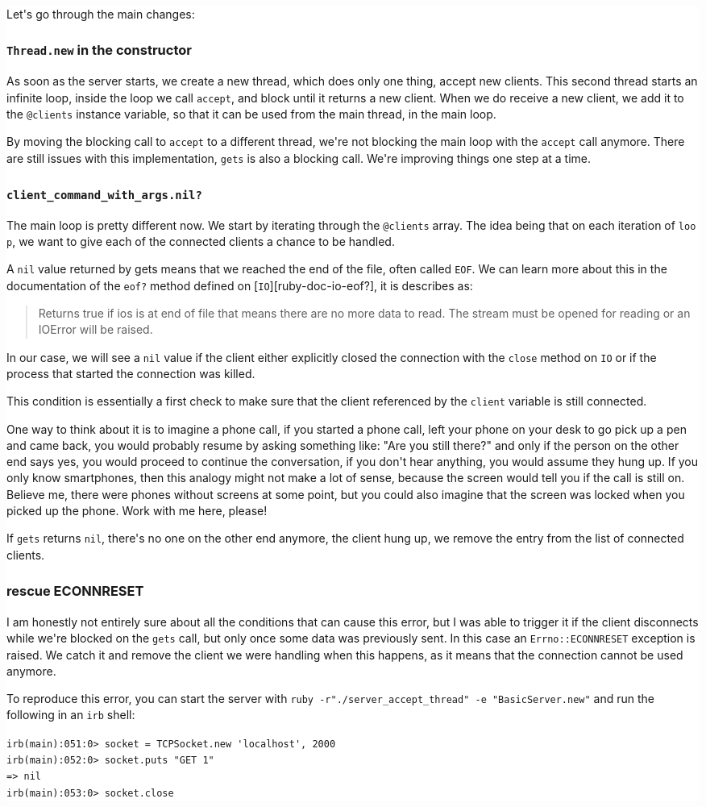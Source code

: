 
Let's go through the main changes:

### `Thread.new` in the constructor

As soon as the server starts, we create a new thread, which does only one thing, accept new clients. This second thread starts an infinite loop, inside the loop we call `accept`, and block until it returns a new client. When we do receive a new client, we add it to the `@clients` instance variable, so that it can be used from the main thread, in the main loop.

By moving the blocking call to `accept` to a different thread, we're not blocking the main loop with the `accept` call anymore. There are still issues with this implementation, `gets` is also a blocking call. We're improving things one step at a time.

### `client_command_with_args.nil?`

The main loop is pretty different now. We start by iterating through the `@clients` array. The idea being that on each iteration of `loop`, we want to give each of the connected clients a chance to be handled.

A `nil` value returned by gets means that we reached the end of the file, often called `EOF`. We can learn more about this in the documentation of the `eof?` method defined on [`IO`][ruby-doc-io-eof?], it is describes as:

> Returns true if ios is at end of file that means there are no more data to read. The stream must be opened for reading or an IOError will be raised.

In our case, we will see a `nil` value if the client either explicitly closed the connection with the `close` method on `IO` or if the process that started the connection was killed.

This condition is essentially a first check to make sure that the client referenced by the `client` variable is still connected.

One way to think about it is to imagine a phone call, if you started a phone call, left your phone on your desk to go pick up a pen and came back, you would probably resume by asking something like: "Are you still there?" and only if the person on the other end says yes, you would proceed to continue the conversation, if you don't hear anything, you would assume they hung up. If you only know smartphones, then this analogy might not make a lot of sense, because the screen would tell you if the call is still on. Believe me, there were phones without screens at some point, but you could also imagine that the screen was locked when you picked up the phone. Work with me here, please!

If `gets` returns `nil`, there's no one on the other end anymore, the client hung up, we remove the entry from the list of connected clients.

### rescue ECONNRESET

I am honestly not entirely sure about all the conditions that can cause this error, but I was able to trigger it if the client disconnects while we're blocked on the `gets` call, but only once some data was previously sent. In this case an `Errno::ECONNRESET` exception is raised. We catch it and remove the client we were handling when this happens, as it means that the connection cannot be used anymore.

To reproduce this error, you can start the server with `ruby -r"./server_accept_thread" -e "BasicServer.new"` and run the following in an `irb` shell:

```
irb(main):051:0> socket = TCPSocket.new 'localhost', 2000
irb(main):052:0> socket.puts "GET 1"
=> nil
irb(main):053:0> socket.close
```
